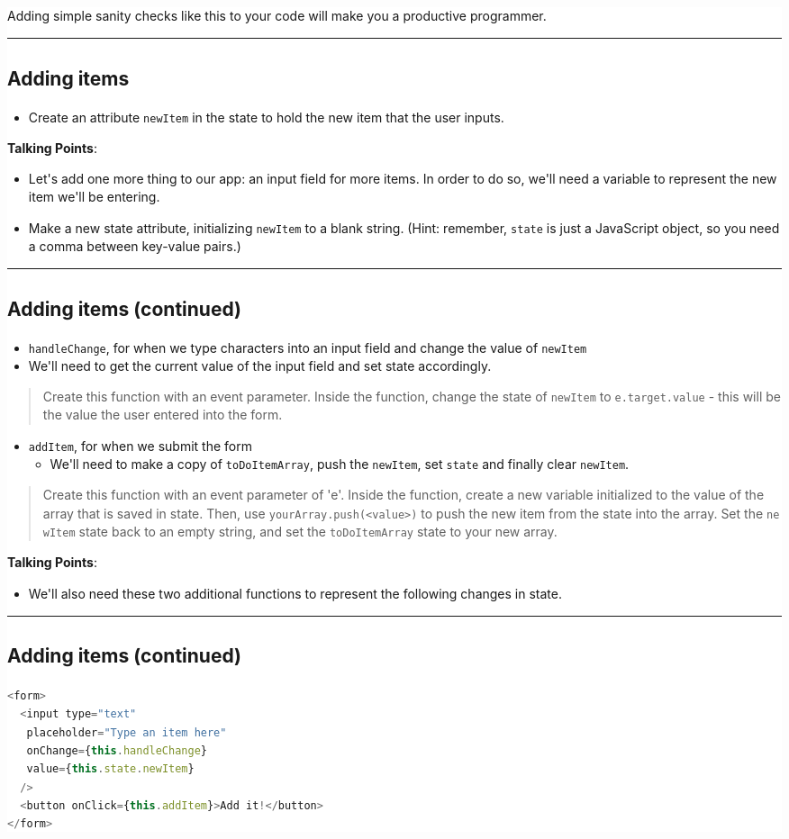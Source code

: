  Adding simple sanity checks like this to your code will make you a productive
 programmer.

</aside>

---

## Adding items

* Create an attribute `newItem` in the state to hold the new item that the user inputs.

<aside class="notes">

**Talking Points**:

- Let's add one more thing to our app: an input field for more items. In order to do so, we'll need a variable to represent the new item we'll be entering.

- Make a new state attribute, initializing `newItem` to a blank string. (Hint: remember, `state` is just a JavaScript object, so you need a comma between key-value pairs.)

---

## Adding items (continued)

* `handleChange`, for when we type characters into an input field and change the value of `newItem`  
 * We'll need to get the current value of the input field and set state accordingly.
 > Create this function with an event parameter. Inside the function, change the state of `newItem` to `e.target.value` - this will be the value the user entered into the form.

* `addItem`, for when we submit the form
  * We'll need to make a copy of `toDoItemArray`, push the `newItem`, set `state` and finally clear `newItem`.
  
 > Create this function with an event parameter of 'e'. Inside the function, create a new variable initialized to the value of the array that is saved in state. Then, use `yourArray.push(<value>)` to push the new item from the state into the array. Set the `newItem` state back to an empty string, and set the `toDoItemArray` state to your new array.

<aside class="notes">

**Talking Points**:

- We'll also need these two additional functions to represent the following changes in state.

</aside>

---

## Adding items (continued)

```js
<form>
  <input type="text"
   placeholder="Type an item here"
   onChange={this.handleChange}
   value={this.state.newItem}
  />
  <button onClick={this.addItem}>Add it!</button>
</form>
```
